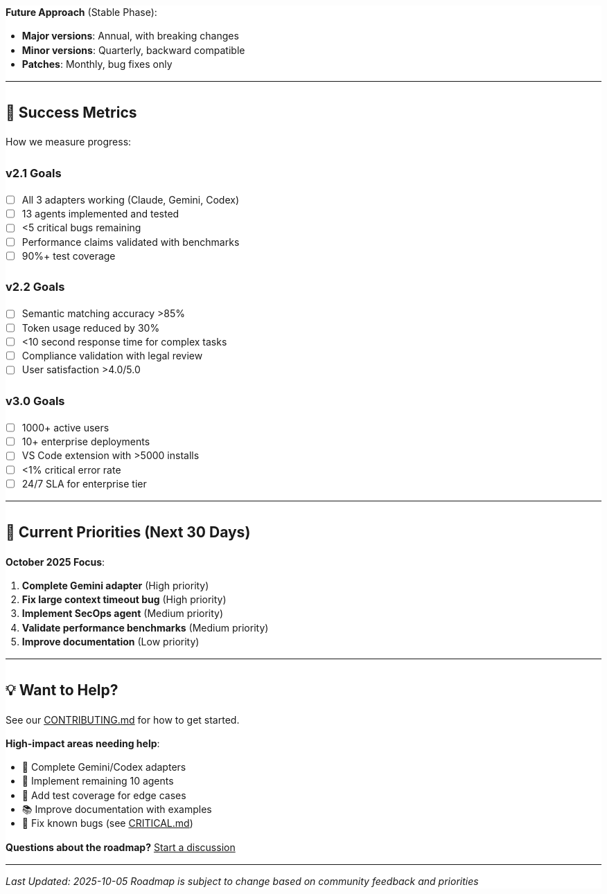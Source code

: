**Future Approach** (Stable Phase):
- **Major versions**: Annual, with breaking changes
- **Minor versions**: Quarterly, backward compatible
- **Patches**: Monthly, bug fixes only

---

## 🎯 Success Metrics

How we measure progress:

### v2.1 Goals
- [ ] All 3 adapters working (Claude, Gemini, Codex)
- [ ] 13 agents implemented and tested
- [ ] <5 critical bugs remaining
- [ ] Performance claims validated with benchmarks
- [ ] 90%+ test coverage

### v2.2 Goals
- [ ] Semantic matching accuracy >85%
- [ ] Token usage reduced by 30%
- [ ] <10 second response time for complex tasks
- [ ] Compliance validation with legal review
- [ ] User satisfaction >4.0/5.0

### v3.0 Goals
- [ ] 1000+ active users
- [ ] 10+ enterprise deployments
- [ ] VS Code extension with >5000 installs
- [ ] <1% critical error rate
- [ ] 24/7 SLA for enterprise tier

---

## 🚦 Current Priorities (Next 30 Days)

**October 2025 Focus**:

1. **Complete Gemini adapter** (High priority)
2. **Fix large context timeout bug** (High priority)
3. **Implement SecOps agent** (Medium priority)
4. **Validate performance benchmarks** (Medium priority)
5. **Improve documentation** (Low priority)

---

## 💡 Want to Help?

See our [CONTRIBUTING.md](CONTRIBUTING.md) for how to get started.

**High-impact areas needing help**:
- 🔧 Complete Gemini/Codex adapters
- 🤖 Implement remaining 10 agents
- 🧪 Add test coverage for edge cases
- 📚 Improve documentation with examples
- 🐛 Fix known bugs (see [CRITICAL.md](CRITICAL.md))

**Questions about the roadmap?** [Start a discussion](https://github.com/samibs/guardrail.dev/discussions)

---

*Last Updated: 2025-10-05*
*Roadmap is subject to change based on community feedback and priorities*
